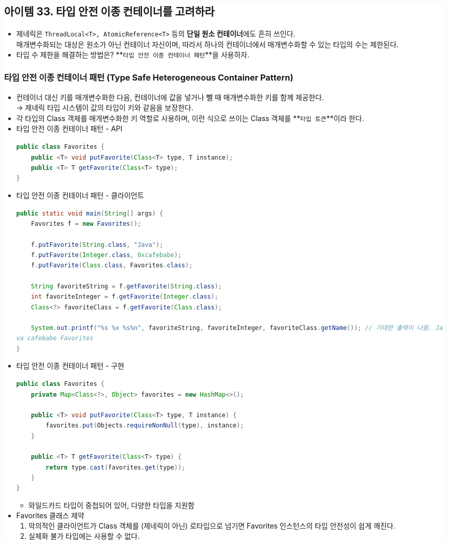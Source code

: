 ## 아이템 33. 타입 안전 이종 컨테이너를 고려하라
- 제네릭은 `ThreadLocal<T>, AtomicReference<T>` 등의 **단일 원소 컨테이너**에도 흔히 쓰인다.<br/>
  매개변수화되는 대상은 원소가 아닌 컨테이너 자신이며, 따라서 하나의 컨테이너에서 매개변수화할 수 있는 타입의 수는 제한된다.
- 타입 수 제한을 해결하는 방법은? **`타입 안전 이종 컨테이너 패턴`**을 사용하자.

### 타입 안전 이종 컨테이너 패턴 (Type Safe Heterogeneous Container Pattern)
- 컨테이너 대신 키를 매개변수화한 다음, 컨테이너에 값을 넣거나 뺄 때 매개변수화한 키를 함께 제공한다.
  <br/> → 제네릭 타입 시스템이 값의 타입이 키와 같음을 보장한다.
- 각 타입의 Class 객체를 매개변수화한 키 역할로 사용하며, 이런 식으로 쓰이는 Class 객체를 **`타입 토큰`**이라 한다.
- 타입 안전 이종 컨테이너 패턴 - API
    ```java
    public class Favorites {
        public <T> void putFavorite(Class<T> type, T instance);
        public <T> T getFavorite(Class<T> type);
    }
    ```
- 타입 안전 이종 컨테이너 패턴 - 클라이언트
    ```java
    public static void main(String[] args) {
        Favorites f = new Favorites();
        
        f.putFavorite(String.class, "Java");
        f.putFavorite(Integer.class, 0xcafebabe);
        f.putFavorite(Class.class, Favorites.class);
        
        String favoriteString = f.getFavorite(String.class);
        int favoriteInteger = f.getFavorite(Integer.class);
        Class<?> favoriteClass = f.getFavorite(Class.class);
        
        System.out.printf("%s %x %s%n", favoriteString, favoriteInteger, favoriteClass.getName()); // 기대한 출력이 나옴. Java cafebabe Favorites
    }
    ```
- 타입 안전 이종 컨테이너 패턴 - 구현
    ```java
    public class Favorites {
        private Map<Class<?>, Object> favorites = new HashMap<>();
        
        public <T> void putFavorite(Class<T> type, T instance) {
            favorites.put(Objects.requireNonNull(type), instance);
        }
        
        public <T> T getFavorite(Class<T> type) {
            return type.cast(favorites.get(type));
        }
    }
    ```
    - 와일드카드 타입이 중첩되어 있어, 다양한 타입을 지원함
- Favorites 클래스 제약
  1. 악의적인 클라이언트가 Class 객체를 (제네릭이 아닌) 로타입으로 넘기면 Favorites 인스턴스의 타입 안전성이 쉽게 깨진다.
  2. 실체화 불가 타입에는 사용할 수 없다.
